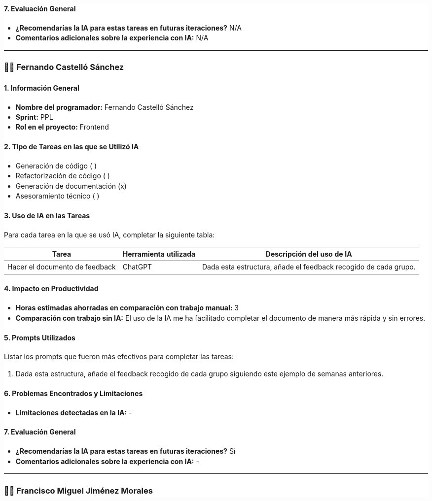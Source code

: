 #### 7. Evaluación General

- **¿Recomendarías la IA para estas tareas en futuras iteraciones?** N/A
- **Comentarios adicionales sobre la experiencia con IA:** N/A

---

### 👨‍💻 Fernando Castelló Sánchez

#### 1. Información General

- **Nombre del programador:** Fernando Castelló Sánchez
- **Sprint:** PPL
- **Rol en el proyecto:** Frontend

#### 2. Tipo de Tareas en las que se Utilizó IA

- Generación de código ( )
- Refactorización de código ( )
- Generación de documentación (x)
- Asesoramiento técnico ( )

#### 3. Uso de IA en las Tareas

Para cada tarea en la que se usó IA, completar la siguiente tabla:

| Tarea | Herramienta utilizada | Descripción del uso de IA |
|-------|-----------------------|---------------------------|
| Hacer el documento de feedback | ChatGPT | Dada esta estructura, añade el feedback recogido de cada grupo. |



#### 4. Impacto en Productividad

- **Horas estimadas ahorradas en comparación con trabajo manual:** 3
- **Comparación con trabajo sin IA:** El uso de la IA me ha facilitado completar el documento de manera más rápida y sin errores.

#### 5. Prompts Utilizados

Listar los prompts que fueron más efectivos para completar las tareas:

1. Dada esta estructura, añade el feedback recogido de cada grupo siguiendo este ejemplo de semanas anteriores.

#### 6. Problemas Encontrados y Limitaciones

- **Limitaciones detectadas en la IA:** -

#### 7. Evaluación General

- **¿Recomendarías la IA para estas tareas en futuras iteraciones?** Sí
- **Comentarios adicionales sobre la experiencia con IA:** -

---

### 👨‍💻 Francisco Miguel Jiménez Morales
